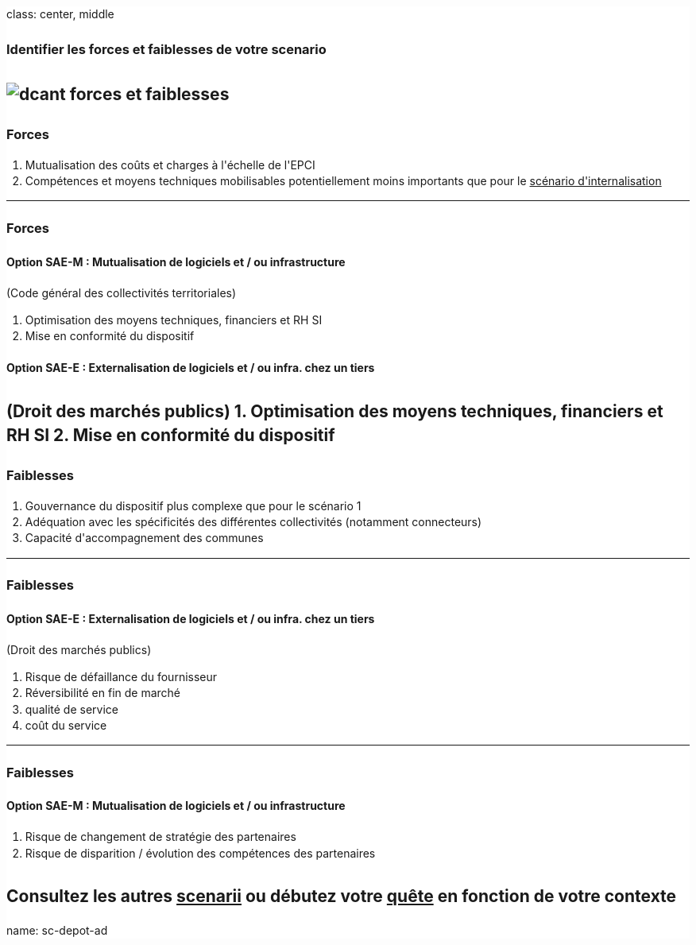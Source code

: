 class: center, middle
### Identifier les forces et faiblesses de votre scenario
![dcant forces et faiblesses](./media/dcant-vierge.png)
---
### Forces
1. Mutualisation des coûts et charges à l'échelle de l'EPCI
2. Compétences et moyens techniques mobilisables potentiellement moins importants que pour le [scénario d'internalisation](#sc-interne)
---
### Forces

#### Option SAE-M : Mutualisation de logiciels et / ou infrastructure
  (Code général des collectivités territoriales)
  1. Optimisation des moyens techniques, financiers et RH SI
  2. Mise en conformité du dispositif
#### Option SAE-E : Externalisation de logiciels et / ou infra. chez un tiers
  (Droit des marchés publics)
    1. Optimisation des moyens techniques, financiers et RH SI
    2. Mise en conformité du dispositif
---
### Faiblesses
1. Gouvernance du dispositif plus complexe que pour le scénario 1
2. Adéquation avec les spécificités des différentes collectivités (notamment connecteurs)
3. Capacité d'accompagnement des communes
---
### Faiblesses

#### Option SAE-E : Externalisation de logiciels et / ou infra. chez un tiers
  (Droit des marchés publics)
  1. Risque de défaillance du fournisseur
  2. Réversibilité en fin de marché
  3. qualité de service
  4. coût du service
---
### Faiblesses

#### Option SAE-M : Mutualisation de logiciels et / ou infrastructure
  1. Risque de changement de stratégie des partenaires
  2. Risque de disparition / évolution des compétences des partenaires

Consultez les autres [scenarii](#scenarii) ou débutez votre [quête](#quete) en fonction de votre contexte
---
name: sc-depot-ad
